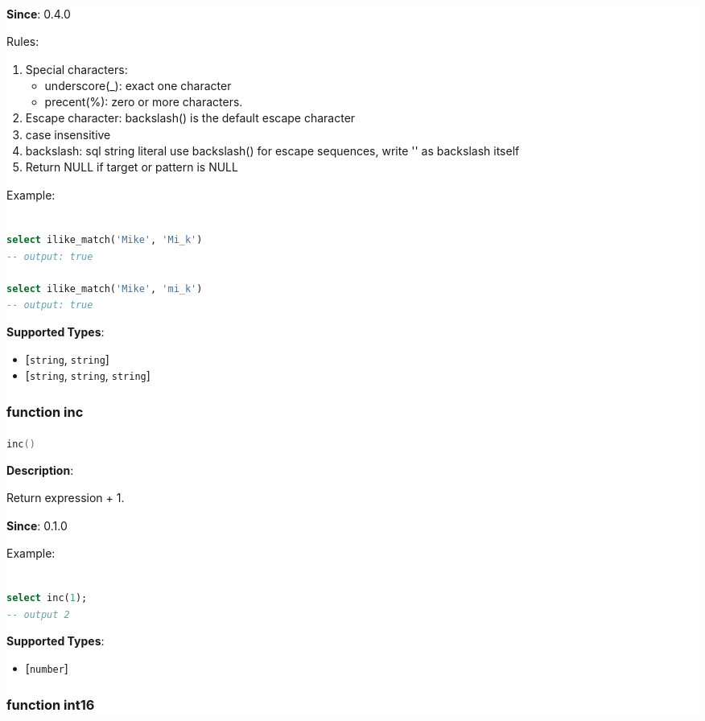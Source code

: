
**Since**:
0.4.0


Rules:

1. Special characters:
    * underscore(_): exact one character
    * precent(%): zero or more characters.
2. Escape character: backslash() is the default escape character
3. case insensitive
4. backslash: sql string literal use backslash() for escape sequences, write '\' as backslash itself
5. Return NULL if target or pattern is NULL

Example:

```sql

select ilike_match('Mike', 'Mi_k')
-- output: true

select ilike_match('Mike', 'mi_k')
-- output: true
```


**Supported Types**:

* [`string`, `string`]
* [`string`, `string`, `string`] 

### function inc

```cpp
inc()
```

**Description**:

Return expression + 1. 

**Since**:
0.1.0


Example:

```sql

select inc(1);
-- output 2
```


**Supported Types**:

* [`number`] 

### function int16
